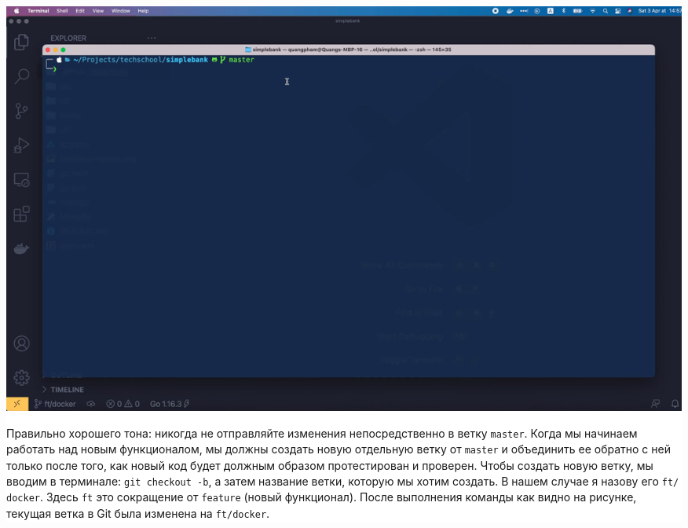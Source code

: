![](../images/part23/2.png)

Правильно хорошего тона: никогда не отправляйте изменения непосредственно в 
ветку `master`. Когда мы начинаем работать над новым функционалом, мы должны 
создать новую отдельную ветку от `master` и объединить ее обратно с ней 
только после того, как новый код будет должным образом протестирован и 
проверен. Чтобы создать новую ветку, мы вводим в терминале: `git checkout -b`, 
а затем название ветки, которую мы хотим создать. В нашем случае я назову 
его `ft/docker`. Здесь `ft` это сокращение от `feature` (новый функционал).
После выполнения команды как видно на рисунке, текущая ветка в Git была
изменена на `ft/docker`.
